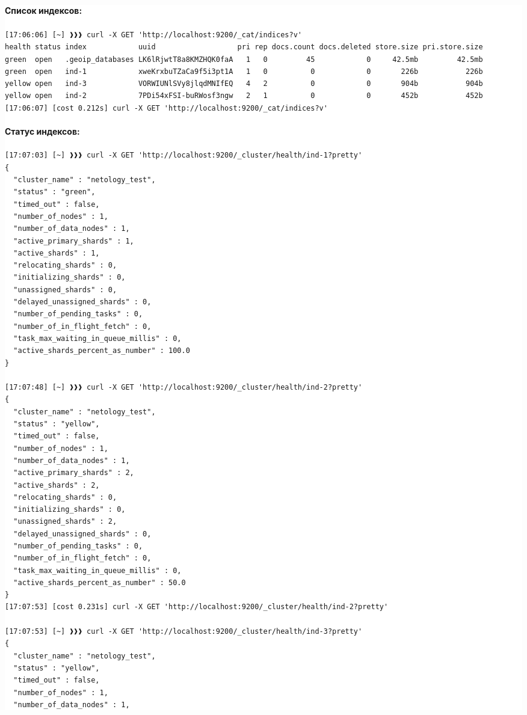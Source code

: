 #### Список индексов:
```commandline
[17:06:06] [~] ❱❱❱ curl -X GET 'http://localhost:9200/_cat/indices?v'
health status index            uuid                   pri rep docs.count docs.deleted store.size pri.store.size
green  open   .geoip_databases LK6lRjwtT8a8KMZHQK0faA   1   0         45            0     42.5mb         42.5mb
green  open   ind-1            xweKrxbuTZaCa9f5i3pt1A   1   0          0            0       226b           226b
yellow open   ind-3            VORWIUNlSVy8jlqdMNIfEQ   4   2          0            0       904b           904b
yellow open   ind-2            7PDi54xFSI-buRWosf3ngw   2   1          0            0       452b           452b
[17:06:07] [cost 0.212s] curl -X GET 'http://localhost:9200/_cat/indices?v'
```

#### Cтатус индексов:
```commandline
[17:07:03] [~] ❱❱❱ curl -X GET 'http://localhost:9200/_cluster/health/ind-1?pretty'
{
  "cluster_name" : "netology_test",
  "status" : "green",
  "timed_out" : false,
  "number_of_nodes" : 1,
  "number_of_data_nodes" : 1,
  "active_primary_shards" : 1,
  "active_shards" : 1,
  "relocating_shards" : 0,
  "initializing_shards" : 0,
  "unassigned_shards" : 0,
  "delayed_unassigned_shards" : 0,
  "number_of_pending_tasks" : 0,
  "number_of_in_flight_fetch" : 0,
  "task_max_waiting_in_queue_millis" : 0,
  "active_shards_percent_as_number" : 100.0
}

[17:07:48] [~] ❱❱❱ curl -X GET 'http://localhost:9200/_cluster/health/ind-2?pretty'
{
  "cluster_name" : "netology_test",
  "status" : "yellow",
  "timed_out" : false,
  "number_of_nodes" : 1,
  "number_of_data_nodes" : 1,
  "active_primary_shards" : 2,
  "active_shards" : 2,
  "relocating_shards" : 0,
  "initializing_shards" : 0,
  "unassigned_shards" : 2,
  "delayed_unassigned_shards" : 0,
  "number_of_pending_tasks" : 0,
  "number_of_in_flight_fetch" : 0,
  "task_max_waiting_in_queue_millis" : 0,
  "active_shards_percent_as_number" : 50.0
}
[17:07:53] [cost 0.231s] curl -X GET 'http://localhost:9200/_cluster/health/ind-2?pretty'

[17:07:53] [~] ❱❱❱ curl -X GET 'http://localhost:9200/_cluster/health/ind-3?pretty'
{
  "cluster_name" : "netology_test",
  "status" : "yellow",
  "timed_out" : false,
  "number_of_nodes" : 1,
  "number_of_data_nodes" : 1,
```